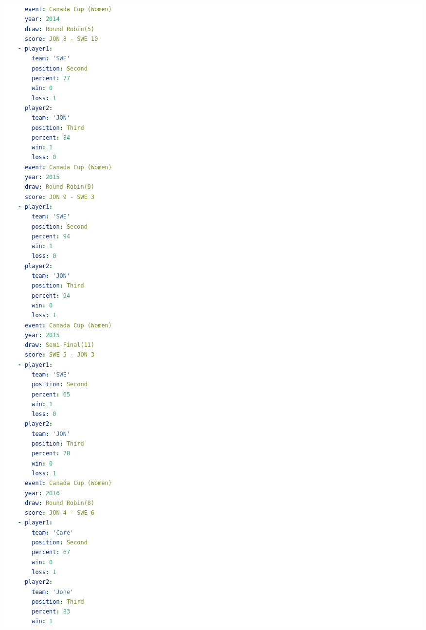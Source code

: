 ```yaml
      event: Canada Cup (Women)
      year: 2014
      draw: Round Robin(5)
      score: JON 8 - SWE 10
    - player1:
        team: 'SWE'
        position: Second
        percent: 77
        win: 0
        loss: 1
      player2:
        team: 'JON'
        position: Third
        percent: 84
        win: 1
        loss: 0
      event: Canada Cup (Women)
      year: 2015
      draw: Round Robin(9)
      score: JON 9 - SWE 3
    - player1:
        team: 'SWE'
        position: Second
        percent: 94
        win: 1
        loss: 0
      player2:
        team: 'JON'
        position: Third
        percent: 94
        win: 0
        loss: 1
      event: Canada Cup (Women)
      year: 2015
      draw: Semi-Final(11)
      score: SWE 5 - JON 3
    - player1:
        team: 'SWE'
        position: Second
        percent: 65
        win: 1
        loss: 0
      player2:
        team: 'JON'
        position: Third
        percent: 78
        win: 0
        loss: 1
      event: Canada Cup (Women)
      year: 2016
      draw: Round Robin(8)
      score: JON 4 - SWE 6
    - player1:
        team: 'Care'
        position: Second
        percent: 67
        win: 0
        loss: 1
      player2:
        team: 'Jone'
        position: Third
        percent: 83
        win: 1
```